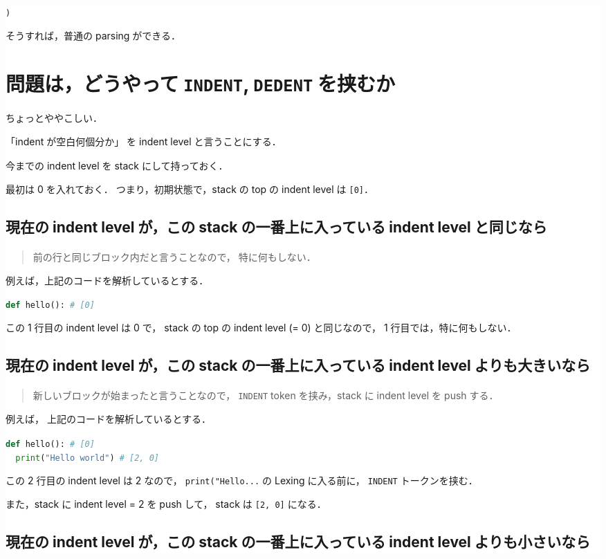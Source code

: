 ```
)
```

そうすれば，普通の parsing ができる．

# 問題は，どうやって `INDENT`, `DEDENT` を挟むか

ちょっとややこしい．

「indent が空白何個分か」
を indent level と言うことにする．

今までの indent level を stack にして持っておく．

最初は 0 を入れておく．
つまり，初期状態で，stack の top の indent level は `[0]`．

## 現在の indent level が，この stack の一番上に入っている indent level と同じなら

> 前の行と同じブロック内だと言うことなので，
> 特に何もしない．

例えば，上記のコードを解析しているとする．

```python
def hello(): # [0]
```

この 1 行目の indent level は 0 で，
stack の top の indent level (= 0) と同じなので，
1 行目では，特に何もしない．

## 現在の indent level が，この stack の一番上に入っている indent level よりも大きいなら

> 新しいブロックが始まったと言うことなので，
> `INDENT` token を挟み，stack に indent level を push する．

例えば，
上記のコードを解析しているとする．

```python
def hello(): # [0]
  print("Hello world") # [2, 0]
```

この 2 行目の indent level は 2 なので，
`print("Hello...` の Lexing に入る前に，
`INDENT` トークンを挟む．

また，stack に indent level = 2 を push して，
stack は `[2, 0]` になる．

## 現在の indent level が，この stack の一番上に入っている indent level よりも小さいなら

